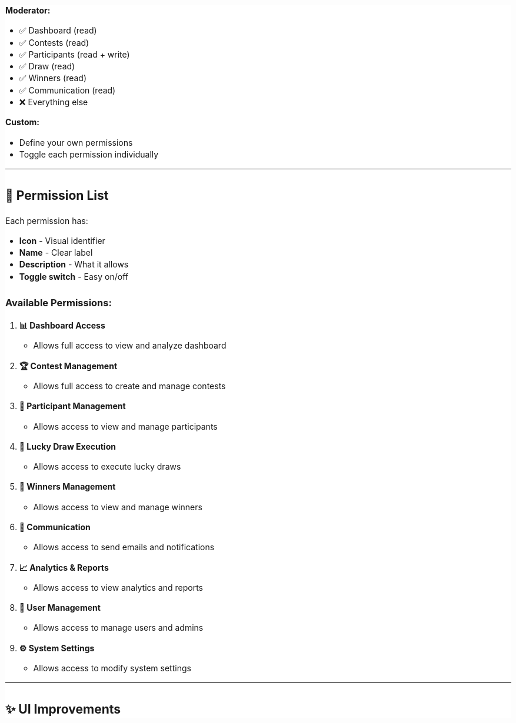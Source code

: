 **Moderator:**
- ✅ Dashboard (read)
- ✅ Contests (read)
- ✅ Participants (read + write)
- ✅ Draw (read)
- ✅ Winners (read)
- ✅ Communication (read)
- ❌ Everything else

**Custom:**
- Define your own permissions
- Toggle each permission individually

---

## 🎯 Permission List

Each permission has:
- **Icon** - Visual identifier
- **Name** - Clear label
- **Description** - What it allows
- **Toggle switch** - Easy on/off

### Available Permissions:

1. **📊 Dashboard Access**
   - Allows full access to view and analyze dashboard

2. **🏆 Contest Management**
   - Allows full access to create and manage contests

3. **👥 Participant Management**
   - Allows access to view and manage participants

4. **🎲 Lucky Draw Execution**
   - Allows access to execute lucky draws

5. **🏅 Winners Management**
   - Allows access to view and manage winners

6. **💬 Communication**
   - Allows access to send emails and notifications

7. **📈 Analytics & Reports**
   - Allows access to view analytics and reports

8. **👤 User Management**
   - Allows access to manage users and admins

9. **⚙️ System Settings**
   - Allows access to modify system settings

---

## ✨ UI Improvements
